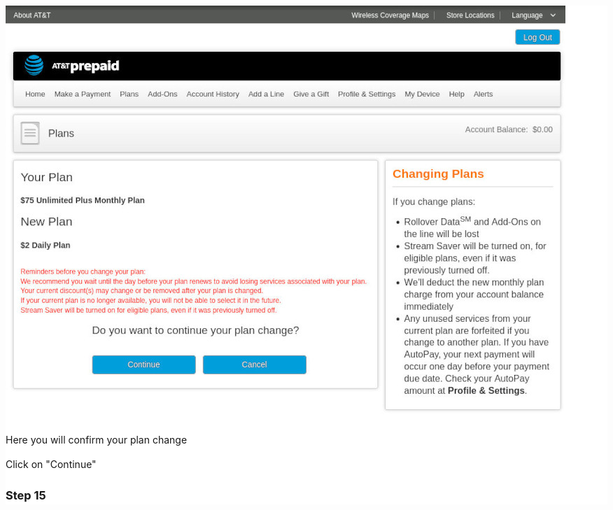 ![ATT Activation](img/test/att-act-20.jpg)

Here you will confirm your plan change

Click on "Continue"

### Step 15
